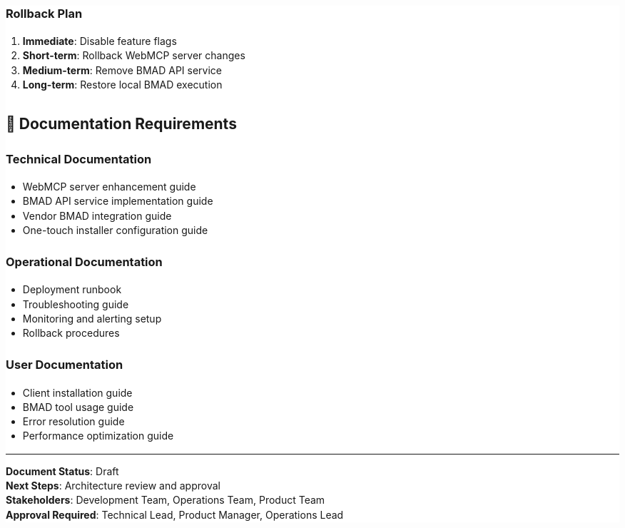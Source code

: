 ### **Rollback Plan**
1. **Immediate**: Disable feature flags
2. **Short-term**: Rollback WebMCP server changes
3. **Medium-term**: Remove BMAD API service
4. **Long-term**: Restore local BMAD execution

## 📝 **Documentation Requirements**

### **Technical Documentation**
- WebMCP server enhancement guide
- BMAD API service implementation guide
- Vendor BMAD integration guide
- One-touch installer configuration guide

### **Operational Documentation**
- Deployment runbook
- Troubleshooting guide
- Monitoring and alerting setup
- Rollback procedures

### **User Documentation**
- Client installation guide
- BMAD tool usage guide
- Error resolution guide
- Performance optimization guide

---

**Document Status**: Draft  
**Next Steps**: Architecture review and approval  
**Stakeholders**: Development Team, Operations Team, Product Team  
**Approval Required**: Technical Lead, Product Manager, Operations Lead
